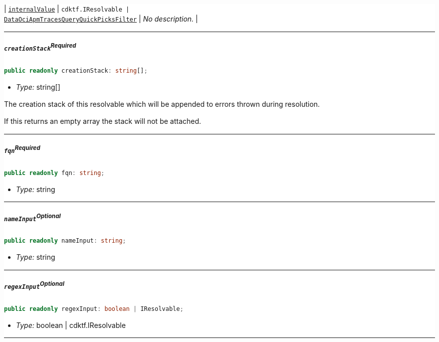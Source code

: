 | <code><a href="#rhizo-co-terraform-provider-oci.dataOciApmTracesQueryQuickPicks.DataOciApmTracesQueryQuickPicksFilterOutputReference.property.internalValue">internalValue</a></code> | <code>cdktf.IResolvable \| <a href="#rhizo-co-terraform-provider-oci.dataOciApmTracesQueryQuickPicks.DataOciApmTracesQueryQuickPicksFilter">DataOciApmTracesQueryQuickPicksFilter</a></code> | *No description.* |

---

##### `creationStack`<sup>Required</sup> <a name="creationStack" id="rhizo-co-terraform-provider-oci.dataOciApmTracesQueryQuickPicks.DataOciApmTracesQueryQuickPicksFilterOutputReference.property.creationStack"></a>

```typescript
public readonly creationStack: string[];
```

- *Type:* string[]

The creation stack of this resolvable which will be appended to errors thrown during resolution.

If this returns an empty array the stack will not be attached.

---

##### `fqn`<sup>Required</sup> <a name="fqn" id="rhizo-co-terraform-provider-oci.dataOciApmTracesQueryQuickPicks.DataOciApmTracesQueryQuickPicksFilterOutputReference.property.fqn"></a>

```typescript
public readonly fqn: string;
```

- *Type:* string

---

##### `nameInput`<sup>Optional</sup> <a name="nameInput" id="rhizo-co-terraform-provider-oci.dataOciApmTracesQueryQuickPicks.DataOciApmTracesQueryQuickPicksFilterOutputReference.property.nameInput"></a>

```typescript
public readonly nameInput: string;
```

- *Type:* string

---

##### `regexInput`<sup>Optional</sup> <a name="regexInput" id="rhizo-co-terraform-provider-oci.dataOciApmTracesQueryQuickPicks.DataOciApmTracesQueryQuickPicksFilterOutputReference.property.regexInput"></a>

```typescript
public readonly regexInput: boolean | IResolvable;
```

- *Type:* boolean | cdktf.IResolvable

---
